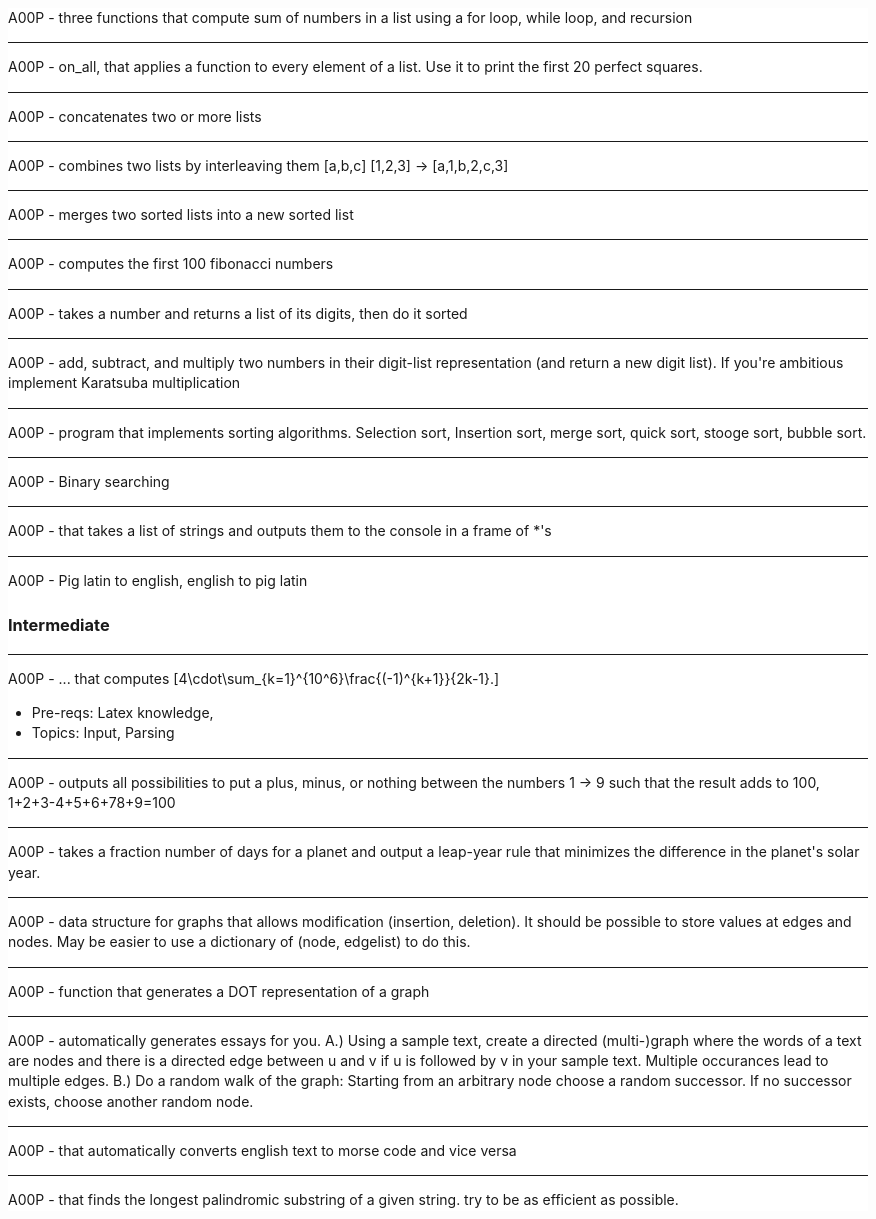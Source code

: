 A00P - three functions that compute sum of numbers in a list using a for loop, while loop, and recursion
- - -
A00P - on_all, that applies a function to every element of a list. Use it to print the first 20 perfect squares.
- - -
A00P - concatenates two or more lists
- - -
A00P - combines two lists by interleaving them [a,b,c] [1,2,3] -> [a,1,b,2,c,3]
- - -
A00P - merges two sorted lists into a new sorted list
- - -
A00P - computes the first 100 fibonacci numbers
- - -
A00P - takes a number and returns a list of its digits, then do it sorted
- - -
A00P - add, subtract, and multiply two numbers in their digit-list representation (and return a new digit list). If you're ambitious implement Karatsuba multiplication
- - -
A00P - program that implements sorting algorithms. Selection sort, Insertion sort, merge sort, quick sort, stooge sort, bubble sort.
- - -
A00P - Binary searching
- - -
A00P - that takes a list of strings and outputs them to the console in a frame of *'s
- - -
A00P - Pig latin to english, english to pig latin
    
### Intermediate ####
- - -
A00P - ... that computes \[4\cdot\sum_{k=1}^{10^6}\frac{(-1)^{k+1}}{2k-1}.\]
* Pre-reqs: Latex knowledge, 
* Topics: Input, Parsing
- - -
A00P - outputs all possibilities to put a plus, minus, or nothing between the numbers 1 -> 9 such that the result adds to 100, 1+2+3-4+5+6+78+9=100
- - -
A00P - takes a fraction number of days for a planet and output a leap-year rule that minimizes the difference in the planet's solar year.
- - -
A00P - data structure for graphs that allows modification (insertion, deletion). It should be possible to store values at edges and nodes. May be easier to use a dictionary of (node, edgelist) to do this.
- - -
A00P - function that generates a DOT representation of a graph
- - -
A00P - automatically generates essays for you. 
    A.) Using a sample text, create a directed (multi-)graph where the words of a text are nodes and there is a directed edge between u and v if u is followed by v in your sample text. Multiple occurances lead to multiple edges. 
    B.) Do a random walk of the graph: Starting from an arbitrary node choose a random successor. If no successor exists, choose another random node.
- - -
A00P - that automatically converts english text to morse code and vice versa
- - -
A00P - that finds the longest palindromic substring of a given string. try to be as efficient as possible.
